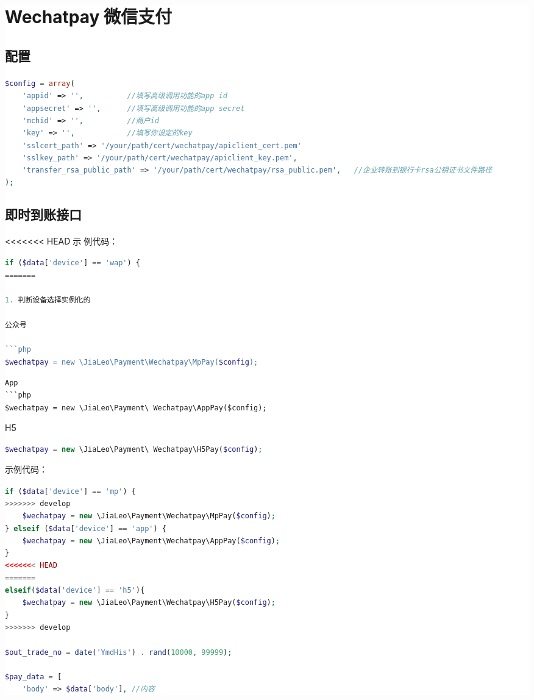 # Wechatpay 微信支付

## 配置

```php
$config = array(
    'appid' => '',			//填写高级调用功能的app id
    'appsecret' => '', 		//填写高级调用功能的app secret
    'mchid' => '',			//商户id
    'key' => '', 			//填写你设定的key
    'sslcert_path' => '/your/path/cert/wechatpay/apiclient_cert.pem'
    'sslkey_path' => '/your/path/cert/wechatpay/apiclient_key.pem',
    'transfer_rsa_public_path' => '/your/path/cert/wechatpay/rsa_public.pem',	//企业转账到银行卡rsa公钥证书文件路径
);
```

## 即时到账接口

<<<<<<< HEAD
示
例代码：

```php
if ($data['device'] == 'wap') {
=======

1. 判断设备选择实例化的

公众号

```php
$wechatpay = new \JiaLeo\Payment\Wechatpay\MpPay($config);  
```

```
App
```php
$wechatpay = new \JiaLeo\Payment\ Wechatpay\AppPay($config);
```
H5
```php
$wechatpay = new \JiaLeo\Payment\ Wechatpay\H5Pay($config);
```


示例代码：

```php
if ($data['device'] == 'mp') {
>>>>>>> develop
	$wechatpay = new \JiaLeo\Payment\Wechatpay\MpPay($config);
} elseif ($data['device'] == 'app') {
	$wechatpay = new \JiaLeo\Payment\Wechatpay\AppPay($config);
}
<<<<<<< HEAD
=======
elseif($data['device'] == 'h5'){
	$wechatpay = new \JiaLeo\Payment\Wechatpay\H5Pay($config);
}
>>>>>>> develop

$out_trade_no = date('YmdHis') . rand(10000, 99999);

$pay_data = [
	'body' => $data['body'], //内容
```